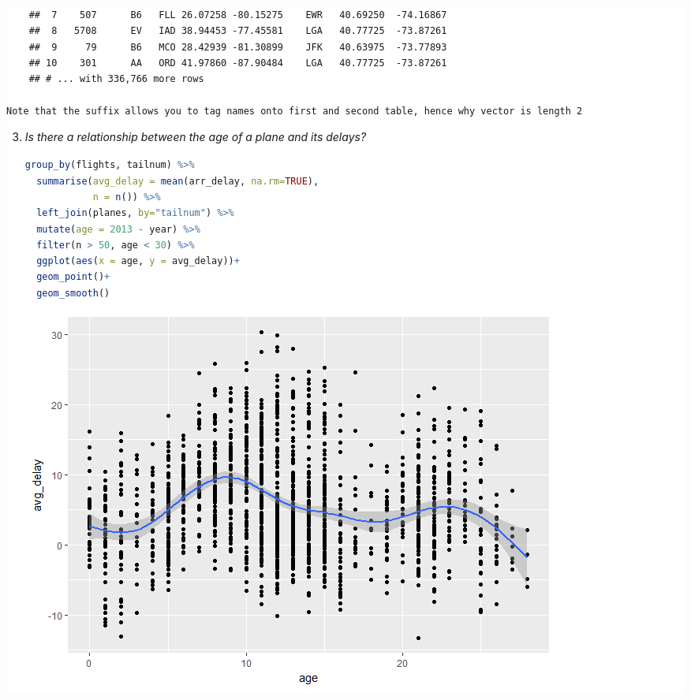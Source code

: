         ##  7    507      B6   FLL 26.07258 -80.15275    EWR   40.69250  -74.16867
        ##  8   5708      EV   IAD 38.94453 -77.45581    LGA   40.77725  -73.87261
        ##  9     79      B6   MCO 28.42939 -81.30899    JFK   40.63975  -73.77893
        ## 10    301      AA   ORD 41.97860 -87.90484    LGA   40.77725  -73.87261
        ## # ... with 336,766 more rows

    Note that the suffix allows you to tag names onto first and second table, hence why vector is length 2

3.  *Is there a relationship between the age of a plane and its delays?*

    ``` r
    group_by(flights, tailnum) %>% 
      summarise(avg_delay = mean(arr_delay, na.rm=TRUE), 
                n = n()) %>% 
      left_join(planes, by="tailnum") %>% 
      mutate(age = 2013 - year) %>% 
      filter(n > 50, age < 30) %>% 
      ggplot(aes(x = age, y = avg_delay))+
      geom_point()+
      geom_smooth()
    ```

    ![](ch13_files/figure-markdown_github/unnamed-chunk-17-1.png)
